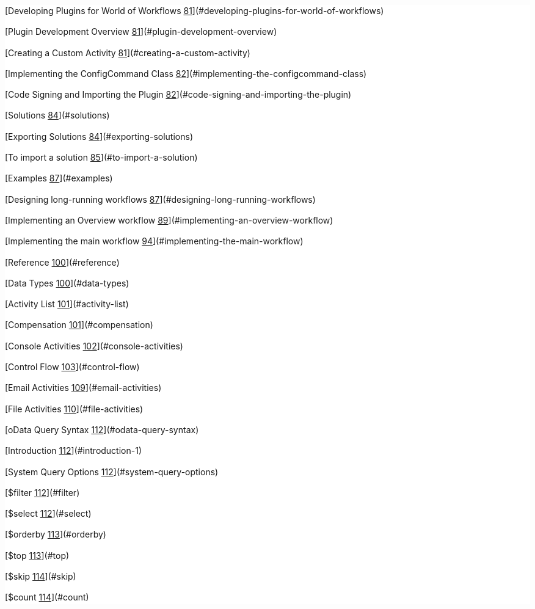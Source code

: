 [Developing Plugins for World of Workflows [81](#developing-plugins-for-world-of-workflows)](#developing-plugins-for-world-of-workflows)

[Plugin Development Overview [81](#plugin-development-overview)](#plugin-development-overview)

[Creating a Custom Activity [81](#creating-a-custom-activity)](#creating-a-custom-activity)

[Implementing the ConfigCommand Class [82](#implementing-the-configcommand-class)](#implementing-the-configcommand-class)

[Code Signing and Importing the Plugin [82](#code-signing-and-importing-the-plugin)](#code-signing-and-importing-the-plugin)

[Solutions [84](#solutions)](#solutions)

[Exporting Solutions [84](#exporting-solutions)](#exporting-solutions)

[To import a solution [85](#to-import-a-solution)](#to-import-a-solution)

[Examples [87](#examples)](#examples)

[Designing long-running workflows [87](#designing-long-running-workflows)](#designing-long-running-workflows)

[Implementing an Overview workflow [89](#implementing-an-overview-workflow)](#implementing-an-overview-workflow)

[Implementing the main workflow [94](#implementing-the-main-workflow)](#implementing-the-main-workflow)

[Reference [100](#reference)](#reference)

[Data Types [100](#data-types)](#data-types)

[Activity List [101](#activity-list)](#activity-list)

[Compensation [101](#compensation)](#compensation)

[Console Activities [102](#console-activities)](#console-activities)

[Control Flow [103](#control-flow)](#control-flow)

[Email Activities [109](#email-activities)](#email-activities)

[File Activities [110](#file-activities)](#file-activities)

[oData Query Syntax [112](#odata-query-syntax)](#odata-query-syntax)

[Introduction [112](#introduction-1)](#introduction-1)

[System Query Options [112](#system-query-options)](#system-query-options)

[\$filter [112](#filter)](#filter)

[\$select [112](#select)](#select)

[\$orderby [113](#orderby)](#orderby)

[\$top [113](#top)](#top)

[\$skip [114](#skip)](#skip)

[\$count [114](#count)](#count)
